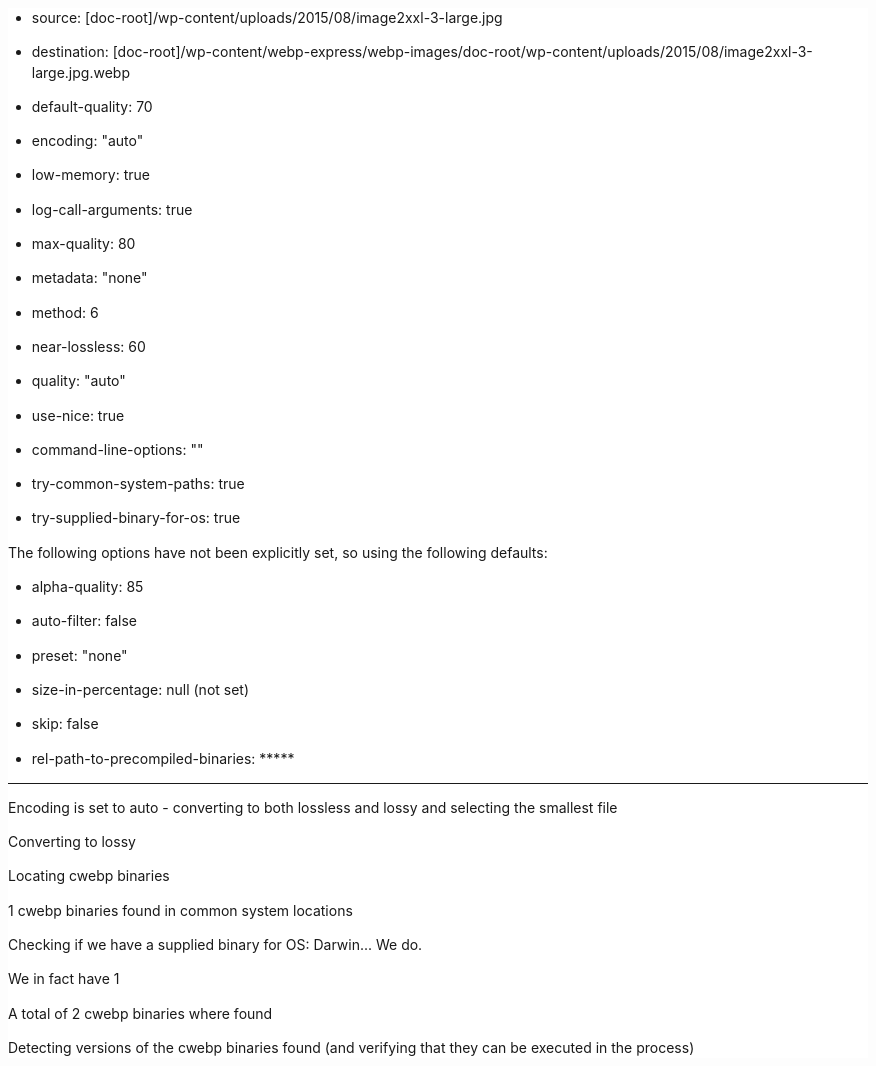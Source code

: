 - source: [doc-root]/wp-content/uploads/2015/08/image2xxl-3-large.jpg

- destination: [doc-root]/wp-content/webp-express/webp-images/doc-root/wp-content/uploads/2015/08/image2xxl-3-large.jpg.webp

- default-quality: 70

- encoding: "auto"

- low-memory: true

- log-call-arguments: true

- max-quality: 80

- metadata: "none"

- method: 6

- near-lossless: 60

- quality: "auto"

- use-nice: true

- command-line-options: ""

- try-common-system-paths: true

- try-supplied-binary-for-os: true


The following options have not been explicitly set, so using the following defaults:

- alpha-quality: 85

- auto-filter: false

- preset: "none"

- size-in-percentage: null (not set)

- skip: false

- rel-path-to-precompiled-binaries: *****

------------


Encoding is set to auto - converting to both lossless and lossy and selecting the smallest file


Converting to lossy

Locating cwebp binaries

1 cwebp binaries found in common system locations

Checking if we have a supplied binary for OS: Darwin... We do.

We in fact have 1

A total of 2 cwebp binaries where found

Detecting versions of the cwebp binaries found (and verifying that they can be executed in the process)
